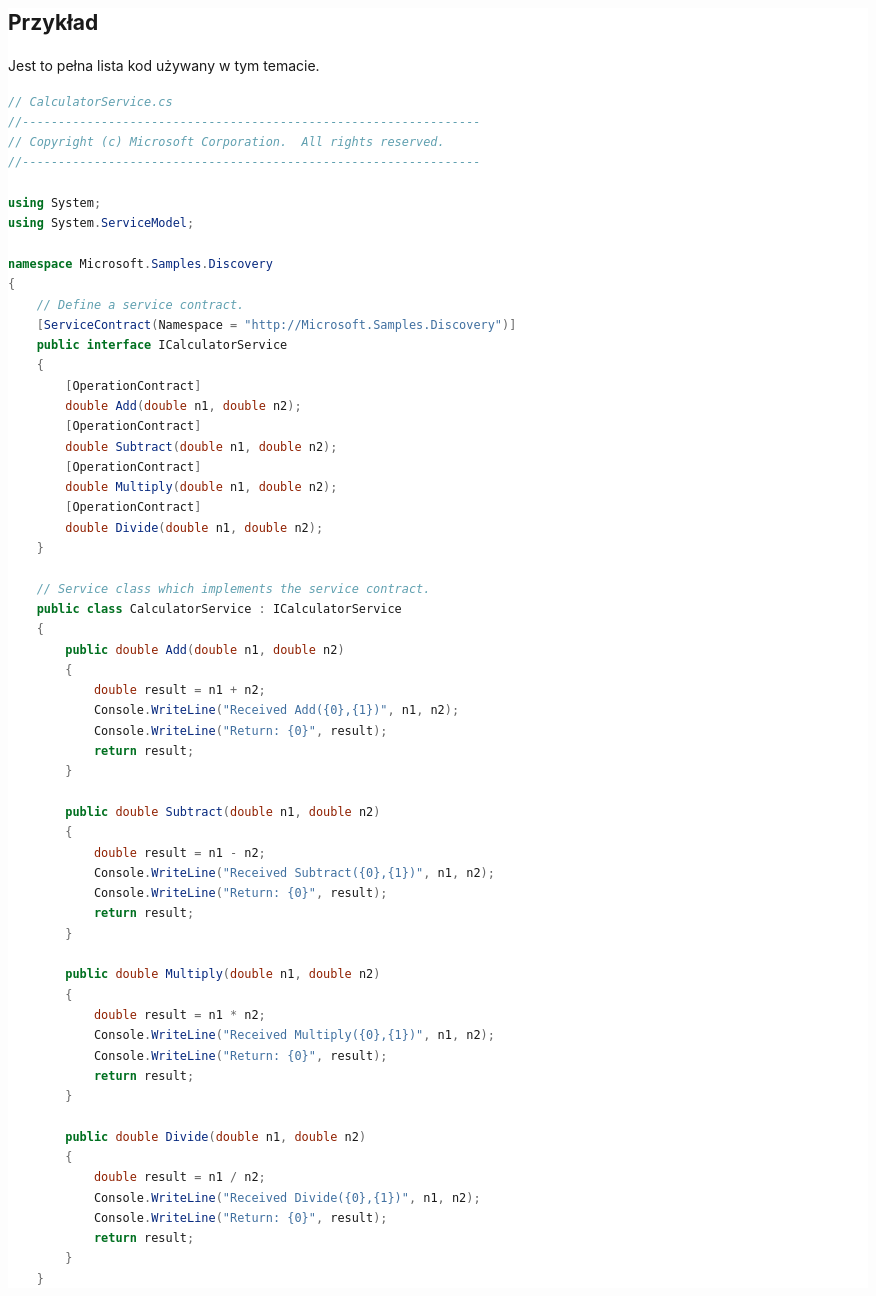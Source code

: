 ## <a name="example"></a>Przykład
 Jest to pełna lista kod używany w tym temacie.

```csharp
// CalculatorService.cs
//----------------------------------------------------------------
// Copyright (c) Microsoft Corporation.  All rights reserved.
//----------------------------------------------------------------

using System;
using System.ServiceModel;

namespace Microsoft.Samples.Discovery
{
    // Define a service contract.
    [ServiceContract(Namespace = "http://Microsoft.Samples.Discovery")]
    public interface ICalculatorService
    {
        [OperationContract]
        double Add(double n1, double n2);
        [OperationContract]
        double Subtract(double n1, double n2);
        [OperationContract]
        double Multiply(double n1, double n2);
        [OperationContract]
        double Divide(double n1, double n2);
    }

    // Service class which implements the service contract.
    public class CalculatorService : ICalculatorService
    {
        public double Add(double n1, double n2)
        {
            double result = n1 + n2;
            Console.WriteLine("Received Add({0},{1})", n1, n2);
            Console.WriteLine("Return: {0}", result);
            return result;
        }
  
        public double Subtract(double n1, double n2)
        {
            double result = n1 - n2;
            Console.WriteLine("Received Subtract({0},{1})", n1, n2);
            Console.WriteLine("Return: {0}", result);
            return result;
        }

        public double Multiply(double n1, double n2)
        {
            double result = n1 * n2;
            Console.WriteLine("Received Multiply({0},{1})", n1, n2);
            Console.WriteLine("Return: {0}", result);
            return result;
        }

        public double Divide(double n1, double n2)
        {
            double result = n1 / n2;
            Console.WriteLine("Received Divide({0},{1})", n1, n2);
            Console.WriteLine("Return: {0}", result);
            return result;
        }
    }
```
